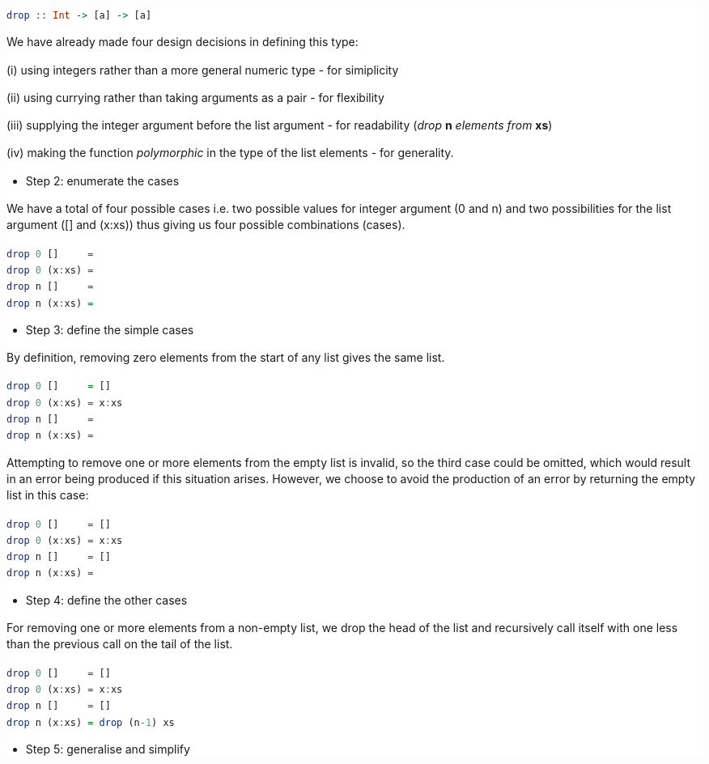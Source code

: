```hs
drop :: Int -> [a] -> [a]
```
We have already made four design decisions in defining this type:

(i) using integers rather than a more general numeric type - for simiplicity

(ii) using currying rather than taking arguments as a pair - for flexibility

(iii) supplying the integer argument before the list argument - for readability (_drop_ __n__ _elements from_ __xs__)

(iv) making the function _polymorphic_ in the type of the list elements - for generality.

* Step 2: enumerate the cases

We have a total of four possible cases i.e. two possible values for integer argument (0 and n) and two possibilities for the list argument ([] and (x:xs)) thus giving us four possible combinations (cases). 

```hs
drop 0 []     = 
drop 0 (x:xs) = 
drop n []     = 
drop n (x:xs) = 
```

* Step 3: define the simple cases

By definition, removing zero elements from the start of any list gives the same list.

```hs
drop 0 []     = []
drop 0 (x:xs) = x:xs
drop n []     = 
drop n (x:xs) = 
```

Attempting to remove one or more elements from the empty list is invalid, so the third case could be omitted, which would result in an error being produced if this situation arises. However, we choose to avoid the production of an error by returning the empty list in this case:

```hs
drop 0 []     = []
drop 0 (x:xs) = x:xs
drop n []     = []
drop n (x:xs) = 
```

* Step 4: define the other cases

For removing one or more elements from a non-empty list, we drop the head of the list and recursively call itself with one less than the previous call on the tail of the list.

```hs
drop 0 []     = []
drop 0 (x:xs) = x:xs
drop n []     = []
drop n (x:xs) = drop (n-1) xs
```
* Step 5: generalise and simplify
